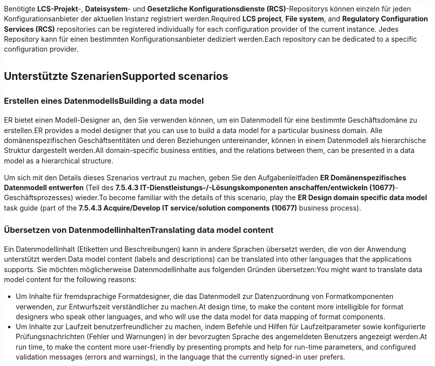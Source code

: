 <span data-ttu-id="7cdaa-261">Benötigte **LCS-Projekt**-, **Dateisystem**- und **Gesetzliche Konfigurationsdienste (RCS)**-Repositorys können einzeln für jeden Konfigurationsanbieter der aktuellen Instanz registriert werden.</span><span class="sxs-lookup"><span data-stu-id="7cdaa-261">Required **LCS project**, **File system**, and **Regulatory Configuration Services (RCS)** repositories can be registered individually for each configuration provider of the current instance.</span></span> <span data-ttu-id="7cdaa-262">Jedes Repository kann für einen bestimmten Konfigurationsanbieter dediziert werden.</span><span class="sxs-lookup"><span data-stu-id="7cdaa-262">Each repository can be dedicated to a specific configuration provider.</span></span>

## <a name="supported-scenarios"></a><span data-ttu-id="7cdaa-263">Unterstützte Szenarien</span><span class="sxs-lookup"><span data-stu-id="7cdaa-263">Supported scenarios</span></span>
### <a name="building-a-data-model"></a><span data-ttu-id="7cdaa-264">Erstellen eines Datenmodells</span><span class="sxs-lookup"><span data-stu-id="7cdaa-264">Building a data model</span></span>

<span data-ttu-id="7cdaa-265">ER bietet einen Modell-Designer an, den Sie verwenden können, um ein Datenmodell für eine bestimmte Geschäftsdomäne zu erstellen.</span><span class="sxs-lookup"><span data-stu-id="7cdaa-265">ER provides a model designer that you can use to build a data model for a particular business domain.</span></span> <span data-ttu-id="7cdaa-266">Alle domänenspezifischen Geschäftsentitäten und deren Beziehungen untereinander, können in einem Datenmodell als hierarchische Struktur dargestellt werden.</span><span class="sxs-lookup"><span data-stu-id="7cdaa-266">All domain-specific business entities, and the relations between them, can be presented in a data model as a hierarchical structure.</span></span> 

<span data-ttu-id="7cdaa-267">Um sich mit den Details dieses Szenarios vertraut zu machen, geben Sie den Aufgabenleitfaden **ER Domänenspezifisches Datenmodell entwerfen** (Teil des **7.5.4.3 IT-Dienstleistungs-/-Lösungskomponenten anschaffen/entwickeln (10677)**-Geschäftsprozesses) wieder.</span><span class="sxs-lookup"><span data-stu-id="7cdaa-267">To become familiar with the details of this scenario, play the **ER Design domain specific data model** task guide (part of the **7.5.4.3 Acquire/Develop IT service/solution components (10677)** business process).</span></span>

### <a name="translating-data-model-content"></a><span data-ttu-id="7cdaa-268">Übersetzen von Datenmodellinhalten</span><span class="sxs-lookup"><span data-stu-id="7cdaa-268">Translating data model content</span></span>

<span data-ttu-id="7cdaa-269">Ein Datenmodellinhalt (Etiketten und Beschreibungen) kann in andere Sprachen übersetzt werden, die von der Anwendung unterstützt werden.</span><span class="sxs-lookup"><span data-stu-id="7cdaa-269">Data model content (labels and descriptions) can be translated into other languages that the applications supports.</span></span> <span data-ttu-id="7cdaa-270">Sie möchten möglicherweise Datenmodellinhalte aus folgenden Gründen übersetzen:</span><span class="sxs-lookup"><span data-stu-id="7cdaa-270">You might want to translate data model content for the following reasons:</span></span>

- <span data-ttu-id="7cdaa-271">Um Inhalte für fremdsprachige Formatdesigner, die das Datenmodell zur Datenzuordnung von Formatkomponenten verwenden, zur Entwurfszeit verständlicher zu machen.</span><span class="sxs-lookup"><span data-stu-id="7cdaa-271">At design time, to make the content more intelligible for format designers who speak other languages, and who will use the data model for data mapping of format components.</span></span>
- <span data-ttu-id="7cdaa-272">Um Inhalte zur Laufzeit benutzerfreundlicher zu machen, indem Befehle und Hilfen für Laufzeitparameter sowie konfigurierte Prüfungsnachrichten (Fehler und Warnungen) in der bevorzugten Sprache des angemeldeten Benutzers angezeigt werden.</span><span class="sxs-lookup"><span data-stu-id="7cdaa-272">At run time, to make the content more user-friendly by presenting prompts and help for run-time parameters, and configured validation messages (errors and warnings), in the language that the currently signed-in user prefers.</span></span>
